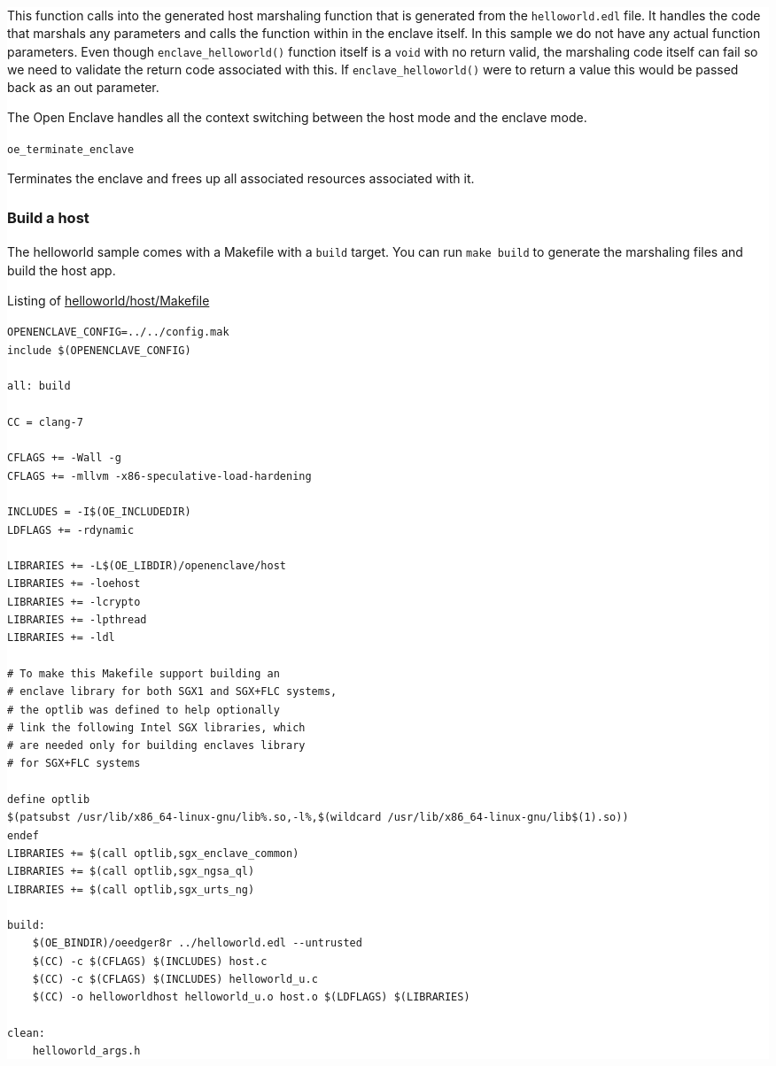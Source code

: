 This function calls into the generated host marshaling function that is generated from the `helloworld.edl` file. It handles the code that marshals any parameters and calls the function within in the enclave itself. In this sample we do not have any actual function parameters. Even though `enclave_helloworld()` function itself is a `void` with no return valid, the marshaling code itself can fail so we need to validate the return code associated with this. If `enclave_helloworld()` were to return a value this would be passed back as an out parameter.

The Open Enclave handles all the context switching between the host mode and the enclave mode.

```c
oe_terminate_enclave
```

Terminates the enclave and frees up all associated resources associated with it.

### Build a host

The helloworld sample comes with a Makefile with a `build` target. You can run `make build` to generate the marshaling files and build the host app.
  
Listing of [helloworld/host/Makefile](/samples/make/helloworld/host/Makefile)

```make
OPENENCLAVE_CONFIG=../../config.mak
include $(OPENENCLAVE_CONFIG)

all: build

CC = clang-7

CFLAGS += -Wall -g
CFLAGS += -mllvm -x86-speculative-load-hardening

INCLUDES = -I$(OE_INCLUDEDIR)
LDFLAGS += -rdynamic

LIBRARIES += -L$(OE_LIBDIR)/openenclave/host
LIBRARIES += -loehost
LIBRARIES += -lcrypto
LIBRARIES += -lpthread
LIBRARIES += -ldl

# To make this Makefile support building an
# enclave library for both SGX1 and SGX+FLC systems,
# the optlib was defined to help optionally
# link the following Intel SGX libraries, which
# are needed only for building enclaves library
# for SGX+FLC systems

define optlib
$(patsubst /usr/lib/x86_64-linux-gnu/lib%.so,-l%,$(wildcard /usr/lib/x86_64-linux-gnu/lib$(1).so))
endef
LIBRARIES += $(call optlib,sgx_enclave_common)
LIBRARIES += $(call optlib,sgx_ngsa_ql)
LIBRARIES += $(call optlib,sgx_urts_ng)

build:
    $(OE_BINDIR)/oeedger8r ../helloworld.edl --untrusted
    $(CC) -c $(CFLAGS) $(INCLUDES) host.c
    $(CC) -c $(CFLAGS) $(INCLUDES) helloworld_u.c
    $(CC) -o helloworldhost helloworld_u.o host.o $(LDFLAGS) $(LIBRARIES)

clean:
    helloworld_args.h

```
